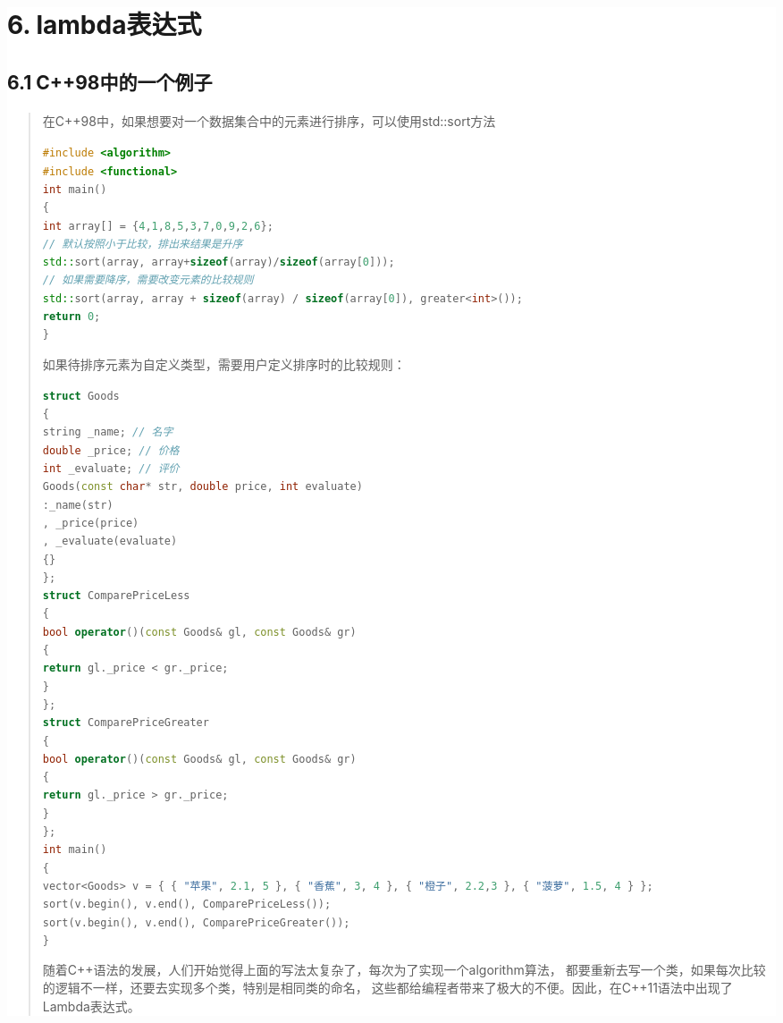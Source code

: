 # 6. lambda表达式

## 6.1	C++98中的一个例子 

> 在C++98中，如果想要对一个数据集合中的元素进行排序，可以使用std::sort方法  
>
> ```cpp
> #include <algorithm>
> #include <functional>
> int main()
> {
> int array[] = {4,1,8,5,3,7,0,9,2,6};
> // 默认按照小于比较，排出来结果是升序
> std::sort(array, array+sizeof(array)/sizeof(array[0]));
> // 如果需要降序，需要改变元素的比较规则
> std::sort(array, array + sizeof(array) / sizeof(array[0]), greater<int>());
> return 0;
> }
> ```
>
>  如果待排序元素为自定义类型，需要用户定义排序时的比较规则：  
>
> ```cpp
> struct Goods
> {
> string _name; // 名字
> double _price; // 价格
> int _evaluate; // 评价
> Goods(const char* str, double price, int evaluate)
> :_name(str)
> , _price(price)
> , _evaluate(evaluate)
> {}
> };
> struct ComparePriceLess
> {
> bool operator()(const Goods& gl, const Goods& gr)
> {
> return gl._price < gr._price;
> }
> };
> struct ComparePriceGreater
> {
> bool operator()(const Goods& gl, const Goods& gr)
> {
> return gl._price > gr._price;
> }
> };
> int main()
> {
> vector<Goods> v = { { "苹果", 2.1, 5 }, { "香蕉", 3, 4 }, { "橙子", 2.2,3 }, { "菠萝", 1.5, 4 } };
> sort(v.begin(), v.end(), ComparePriceLess());
> sort(v.begin(), v.end(), ComparePriceGreater());
> }
> ```
>
> 随着C++语法的发展，人们开始觉得上面的写法太复杂了，每次为了实现一个algorithm算法，
> 都要重新去写一个类，如果每次比较的逻辑不一样，还要去实现多个类，特别是相同类的命名，
> 这些都给编程者带来了极大的不便。因此，在C++11语法中出现了Lambda表达式。
